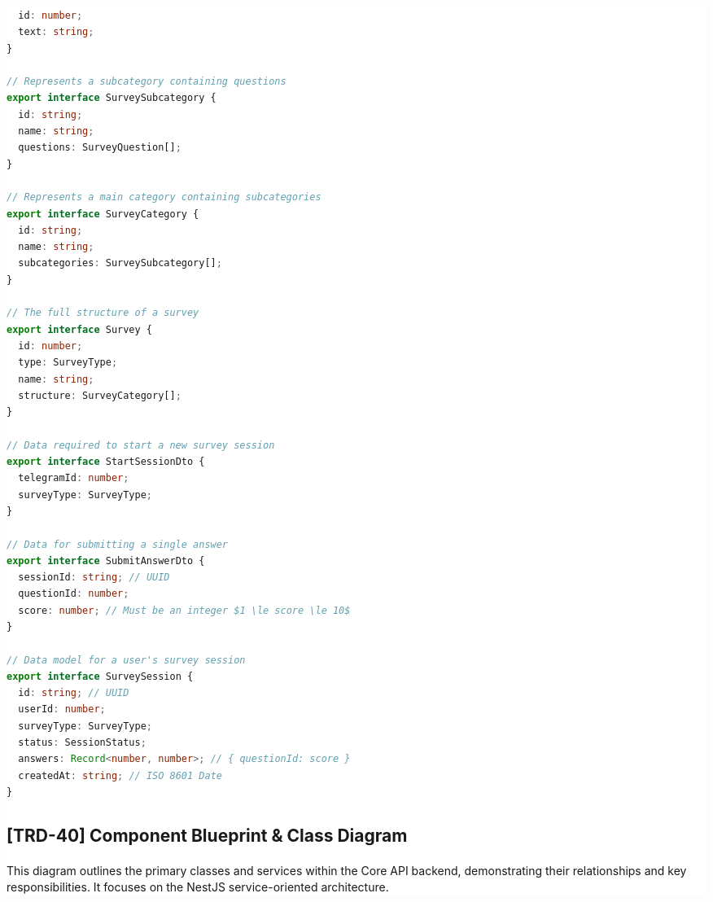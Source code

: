 ```typescript
  id: number;
  text: string;
}

// Represents a subcategory containing questions
export interface SurveySubcategory {
  id: string;
  name: string;
  questions: SurveyQuestion[];
}

// Represents a main category containing subcategories
export interface SurveyCategory {
  id: string;
  name: string;
  subcategories: SurveySubcategory[];
}

// The full structure of a survey
export interface Survey {
  id: number;
  type: SurveyType;
  name: string;
  structure: SurveyCategory[];
}

// Data required to start a new survey session
export interface StartSessionDto {
  telegramId: number;
  surveyType: SurveyType;
}

// Data for submitting a single answer
export interface SubmitAnswerDto {
  sessionId: string; // UUID
  questionId: number;
  score: number; // Must be an integer $1 \le score \le 10$
}

// Data model for a user's survey session
export interface SurveySession {
  id: string; // UUID
  userId: number;
  surveyType: SurveyType;
  status: SessionStatus;
  answers: Record<number, number>; // { questionId: score }
  createdAt: string; // ISO 8601 Date
}
```

## [TRD-40] Component Blueprint & Class Diagram
This diagram outlines the primary classes and services within the Core API backend, demonstrating their relationships and key responsibilities. It focuses on the NestJS service-oriented architecture.
